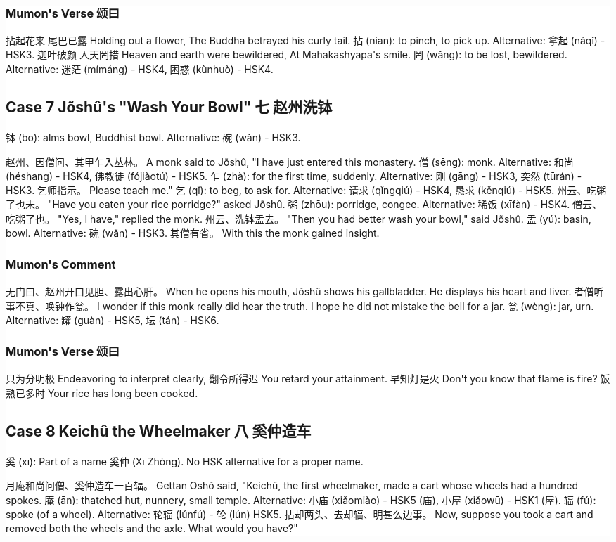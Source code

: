 ### Mumon's Verse 颂曰
拈起花来 尾巴已露
Holding out a flower, The Buddha betrayed his curly tail.
拈 (niān): to pinch, to pick up. Alternative: 拿起 (náqǐ) - HSK3.
迦叶破颜 人天罔措
Heaven and earth were bewildered, At Mahakashyapa's smile.
罔 (wǎng): to be lost, bewildered. Alternative: 迷茫 (mímáng) - HSK4, 困惑 (kùnhuò) - HSK4.

## Case 7 Jõshû's "Wash Your Bowl" 七 赵州洗钵

钵 (bō): alms bowl, Buddhist bowl. Alternative: 碗 (wǎn) - HSK3.

赵州、因僧问、其甲乍入丛林。
A monk said to Jõshû, "I have just entered this monastery.
僧 (sēng): monk. Alternative: 和尚 (héshang) - HSK4, 佛教徒 (fójiàotú) - HSK5.
乍 (zhà): for the first time, suddenly. Alternative: 刚 (gāng) - HSK3, 突然 (tūrán) - HSK3.
乞师指示。
Please teach me."
乞 (qǐ): to beg, to ask for. Alternative: 请求 (qǐngqiú) - HSK4, 恳求 (kěnqiú) - HSK5.
州云、吃粥了也未。
"Have you eaten your rice porridge?" asked Jõshû.
粥 (zhōu): porridge, congee. Alternative: 稀饭 (xīfàn) - HSK4.
僧云、吃粥了也。
"Yes, I have," replied the monk.
州云、洗钵盂去。
"Then you had better wash your bowl," said Jõshû.
盂 (yú): basin, bowl. Alternative: 碗 (wǎn) - HSK3.
其僧有省。
With this the monk gained insight.

### Mumon's Comment
无门曰、赵州开口见胆、露出心肝。
When he opens his mouth, Jõshû shows his gallbladder. He displays his heart and liver.
者僧听事不真、唤钟作瓮。
I wonder if this monk really did hear the truth. I hope he did not mistake the bell for a jar.
瓮 (wèng): jar, urn. Alternative: 罐 (guàn) - HSK5, 坛 (tán) - HSK6.

### Mumon's Verse 颂曰
只为分明极 Endeavoring to interpret clearly,
翻令所得迟 You retard your attainment.
早知灯是火 Don't you know that flame is fire?
饭熟已多时 Your rice has long been cooked.

## Case 8 Keichû the Wheelmaker 八 奚仲造车

奚 (xī): Part of a name 奚仲 (Xī Zhòng). No HSK alternative for a proper name.

月庵和尚问僧、奚仲造车一百辐。
Gettan Oshõ said, "Keichû, the first wheelmaker, made a cart whose wheels had a hundred spokes.
庵 (ān): thatched hut, nunnery, small temple. Alternative: 小庙 (xiǎomiào) - HSK5 (庙), 小屋 (xiǎowū) - HSK1 (屋).
辐 (fú): spoke (of a wheel). Alternative: 轮辐 (lúnfú) - 轮 (lún) HSK5.
拈却两头、去却辐、明甚么边事。
Now, suppose you took a cart and removed both the wheels and the axle. What would you have?"
